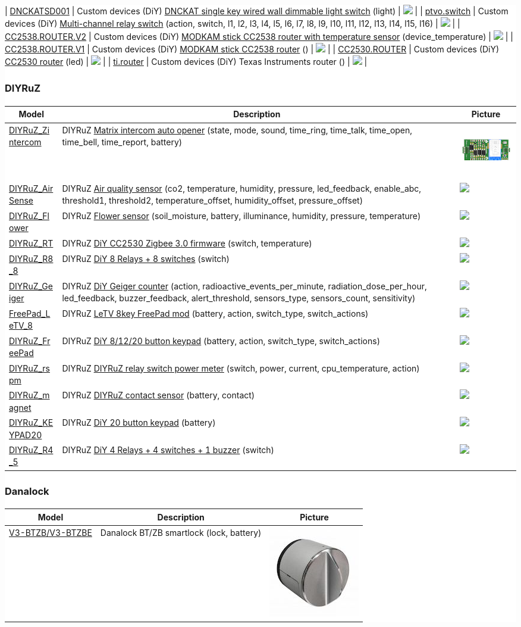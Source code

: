 | [DNCKATSD001](../devices/DNCKATSD001.md) | Custom devices (DiY) [DNCKAT single key wired wall dimmable light switch](https://github.com/dzungpv/dnckatsw00x/) (light) | <img src="../images/devices/DNCKATSD001.jpg" loading="lazy"> |
| [ptvo.switch](../devices/ptvo.switch.md) | Custom devices (DiY) [Multi-channel relay switch](https://ptvo.info/zigbee-switch-configurable-firmware-router-199/) (action, switch, l1, l2, l3, l4, l5, l6, l7, l8, l9, l10, l11, l12, l13, l14, l15, l16) | <img src="../images/devices/ptvo.switch.jpg" loading="lazy"> |
| [CC2538.ROUTER.V2](../devices/CC2538.ROUTER.V2.md) | Custom devices (DiY) [MODKAM stick СС2538 router with temperature sensor](https://github.com/jethome-ru/zigbee-firmware/tree/master/ti/router/cc2538_cc2592) (device_temperature) | <img src="../images/devices/CC2538.ROUTER.V2.jpg" loading="lazy"> |
| [CC2538.ROUTER.V1](../devices/CC2538.ROUTER.V1.md) | Custom devices (DiY) [MODKAM stick СС2538 router](https://github.com/jethome-ru/zigbee-firmware/tree/master/ti/router/cc2538_cc2592) () | <img src="../images/devices/CC2538.ROUTER.V1.jpg" loading="lazy"> |
| [CC2530.ROUTER](../devices/CC2530.ROUTER.md) | Custom devices (DiY) [CC2530 router](http://ptvo.info/cc2530-based-zigbee-coordinator-and-router-112/) (led) | <img src="../images/devices/CC2530.ROUTER.jpg" loading="lazy"> |
| [ti.router](../devices/ti.router.md) | Custom devices (DiY) Texas Instruments router () | <img src="../images/devices/ti.router.jpg" loading="lazy"> |

### DIYRuZ

| Model | Description | Picture |
| ------------- | ------------- | -------------------------- |
| [DIYRuZ_Zintercom](../devices/DIYRuZ_Zintercom.md) | DIYRuZ [Matrix intercom auto opener](https://diyruz.github.io/posts/zintercom/) (state, mode, sound, time_ring, time_talk, time_open, time_bell, time_report, battery) | <img src="../images/devices/DIYRuZ_Zintercom.jpg" loading="lazy"> |
| [DIYRuZ_AirSense](../devices/DIYRuZ_AirSense.md) | DIYRuZ [Air quality sensor](https://modkam.ru/?p=1715) (co2, temperature, humidity, pressure, led_feedback, enable_abc, threshold1, threshold2, temperature_offset, humidity_offset, pressure_offset) | <img src="../images/devices/DIYRuZ_AirSense.jpg" loading="lazy"> |
| [DIYRuZ_Flower](../devices/DIYRuZ_Flower.md) | DIYRuZ [Flower sensor](http://modkam.ru/?p=1700) (soil_moisture, battery, illuminance, humidity, pressure, temperature) | <img src="../images/devices/DIYRuZ_Flower.jpg" loading="lazy"> |
| [DIYRuZ_RT](../devices/DIYRuZ_RT.md) | DIYRuZ [DiY CC2530 Zigbee 3.0 firmware](https://habr.com/ru/company/iobroker/blog/495926/) (switch, temperature) | <img src="../images/devices/DIYRuZ_RT.jpg" loading="lazy"> |
| [DIYRuZ_R8_8](../devices/DIYRuZ_R8_8.md) | DIYRuZ [DiY 8 Relays + 8 switches](https://modkam.ru/?p=1638) (switch) | <img src="../images/devices/DIYRuZ_R8_8.jpg" loading="lazy"> |
| [DIYRuZ_Geiger](../devices/DIYRuZ_Geiger.md) | DIYRuZ [DiY Geiger counter](https://modkam.ru/?p=1591) (action, radioactive_events_per_minute, radiation_dose_per_hour, led_feedback, buzzer_feedback, alert_threshold, sensors_type, sensors_count, sensitivity) | <img src="../images/devices/DIYRuZ_Geiger.jpg" loading="lazy"> |
| [FreePad_LeTV_8](../devices/FreePad_LeTV_8.md) | DIYRuZ [LeTV 8key FreePad mod](https://modkam.ru/?p=1791) (battery, action, switch_type, switch_actions) | <img src="../images/devices/FreePad_LeTV_8.jpg" loading="lazy"> |
| [DIYRuZ_FreePad](../devices/DIYRuZ_FreePad.md) | DIYRuZ [DiY 8/12/20 button keypad](http://modkam.ru/?p=1114) (battery, action, switch_type, switch_actions) | <img src="../images/devices/DIYRuZ_FreePad.jpg" loading="lazy"> |
| [DIYRuZ_rspm](../devices/DIYRuZ_rspm.md) | DIYRuZ [DIYRuZ relay switch power meter](https://modkam.ru/?p=1309) (switch, power, current, cpu_temperature, action) | <img src="../images/devices/DIYRuZ_rspm.jpg" loading="lazy"> |
| [DIYRuZ_magnet](../devices/DIYRuZ_magnet.md) | DIYRuZ [DIYRuZ contact sensor](https://modkam.ru/?p=1220) (battery, contact) | <img src="../images/devices/DIYRuZ_magnet.jpg" loading="lazy"> |
| [DIYRuZ_KEYPAD20](../devices/DIYRuZ_KEYPAD20.md) | DIYRuZ [DiY 20 button keypad](http://modkam.ru/?p=1114) (battery) | <img src="../images/devices/DIYRuZ_KEYPAD20.jpg" loading="lazy"> |
| [DIYRuZ_R4_5](../devices/DIYRuZ_R4_5.md) | DIYRuZ [DiY 4 Relays + 4 switches + 1 buzzer](http://modkam.ru/?p=1054) (switch) | <img src="../images/devices/DIYRuZ_R4_5.jpg" loading="lazy"> |

### Danalock

| Model | Description | Picture |
| ------------- | ------------- | -------------------------- |
| [V3-BTZB/V3-BTZBE](../devices/V3-BTZB_V3-BTZBE.md) | Danalock BT/ZB smartlock (lock, battery) | <img src="../images/devices/V3-BTZB-V3-BTZBE.jpg" loading="lazy"> |
